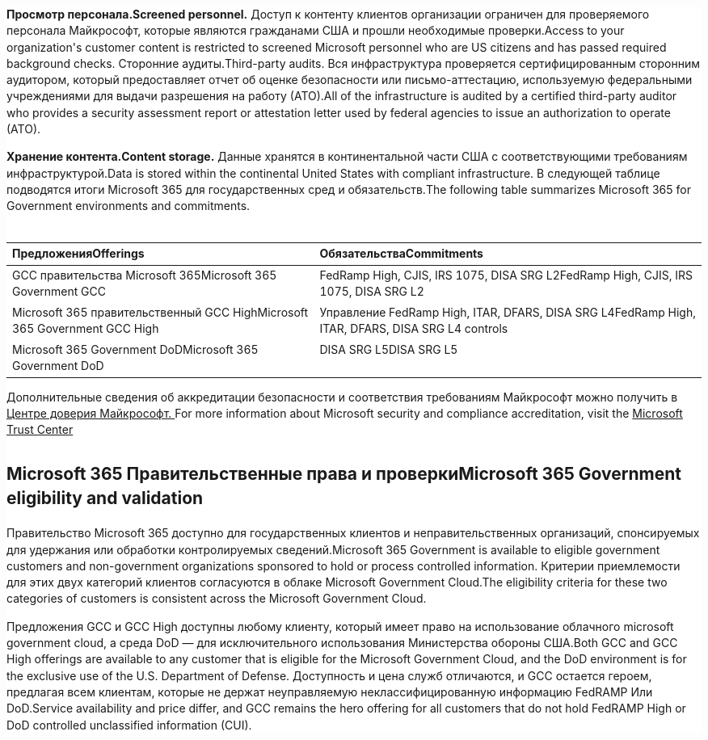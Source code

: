 <span data-ttu-id="a9a8d-130">**Просмотр персонала.**</span><span class="sxs-lookup"><span data-stu-id="a9a8d-130">**Screened personnel.**</span></span> <span data-ttu-id="a9a8d-131">Доступ к контенту клиентов организации ограничен для проверяемого персонала Майкрософт, которые являются гражданами США и прошли необходимые проверки.</span><span class="sxs-lookup"><span data-stu-id="a9a8d-131">Access to your organization's customer content is restricted to screened Microsoft personnel who are US citizens and has passed required background checks.</span></span>
<span data-ttu-id="a9a8d-132">Сторонние аудиты.</span><span class="sxs-lookup"><span data-stu-id="a9a8d-132">Third-party audits.</span></span> <span data-ttu-id="a9a8d-133">Вся инфраструктура проверяется сертифицированным сторонним аудитором, который предоставляет отчет об оценке безопасности или письмо-аттестацию, используемую федеральными учреждениями для выдачи разрешения на работу (АТО).</span><span class="sxs-lookup"><span data-stu-id="a9a8d-133">All of the infrastructure is audited by a certified third-party auditor who provides a security assessment report or attestation letter used by federal agencies to issue an authorization to operate (ATO).</span></span> 

<span data-ttu-id="a9a8d-134">**Хранение контента.**</span><span class="sxs-lookup"><span data-stu-id="a9a8d-134">**Content storage.**</span></span> <span data-ttu-id="a9a8d-135">Данные хранятся в континентальной части США с соответствующими требованиям инфраструктурой.</span><span class="sxs-lookup"><span data-stu-id="a9a8d-135">Data is stored within the continental United States with compliant infrastructure.</span></span> <span data-ttu-id="a9a8d-136">В следующей таблице подводятся итоги Microsoft 365 для государственных сред и обязательств.</span><span class="sxs-lookup"><span data-stu-id="a9a8d-136">The following table summarizes Microsoft 365 for Government environments and commitments.</span></span><br><br>

| <span data-ttu-id="a9a8d-137">Предложения</span><span class="sxs-lookup"><span data-stu-id="a9a8d-137">Offerings</span></span> | <span data-ttu-id="a9a8d-138">Обязательства</span><span class="sxs-lookup"><span data-stu-id="a9a8d-138">Commitments</span></span> |
|:----------|:----------------------------------|
|<span data-ttu-id="a9a8d-139">GCC правительства Microsoft 365</span><span class="sxs-lookup"><span data-stu-id="a9a8d-139">Microsoft 365 Government GCC</span></span>  <br/> |<span data-ttu-id="a9a8d-140">FedRamp High, CJIS, IRS 1075, DISA SRG L2</span><span class="sxs-lookup"><span data-stu-id="a9a8d-140">FedRamp High, CJIS, IRS 1075, DISA SRG L2</span></span> <br/> |
|<span data-ttu-id="a9a8d-141">Microsoft 365 правительственный GCC High</span><span class="sxs-lookup"><span data-stu-id="a9a8d-141">Microsoft 365 Government GCC High</span></span>  <br/> |<span data-ttu-id="a9a8d-142">Управление FedRamp High, ITAR, DFARS, DISA SRG L4</span><span class="sxs-lookup"><span data-stu-id="a9a8d-142">FedRamp High, ITAR, DFARS, DISA SRG L4 controls</span></span> <br/> |
|<span data-ttu-id="a9a8d-143">Microsoft 365 Government DoD</span><span class="sxs-lookup"><span data-stu-id="a9a8d-143">Microsoft 365 Government DoD</span></span>  <br/> |<span data-ttu-id="a9a8d-144">DISA SRG L5</span><span class="sxs-lookup"><span data-stu-id="a9a8d-144">DISA SRG L5</span></span>  <br/> |

<span data-ttu-id="a9a8d-145">Дополнительные сведения об аккредитации безопасности и соответствия требованиям Майкрософт можно получить в [Центре доверия Майкрософт. ](https://www.microsoft.com/trustcenter/default.aspx)</span><span class="sxs-lookup"><span data-stu-id="a9a8d-145">For more information about Microsoft security and compliance accreditation, visit the [Microsoft Trust Center ](https://www.microsoft.com/trustcenter/default.aspx)</span></span>  

## <a name="microsoft-365-government-eligibility-and-validation"></a><span data-ttu-id="a9a8d-146">Microsoft 365 Правительственные права и проверки</span><span class="sxs-lookup"><span data-stu-id="a9a8d-146">Microsoft 365 Government eligibility and validation</span></span>

<span data-ttu-id="a9a8d-147">Правительство Microsoft 365 доступно для государственных клиентов и неправительственных организаций, спонсируемых для удержания или обработки контролируемых сведений.</span><span class="sxs-lookup"><span data-stu-id="a9a8d-147">Microsoft 365 Government is available to eligible government customers and non-government organizations sponsored to hold or process controlled information.</span></span> <span data-ttu-id="a9a8d-148">Критерии приемлемости для этих двух категорий клиентов согласуются в облаке Microsoft Government Cloud.</span><span class="sxs-lookup"><span data-stu-id="a9a8d-148">The eligibility criteria for these two categories of customers is consistent across the Microsoft Government Cloud.</span></span>

<span data-ttu-id="a9a8d-149">Предложения GCC и GCC High доступны любому клиенту, который имеет право на использование облачного microsoft government cloud, а среда DoD — для исключительного использования Министерства обороны США.</span><span class="sxs-lookup"><span data-stu-id="a9a8d-149">Both GCC and GCC High offerings are available to any customer that is eligible for the Microsoft Government Cloud, and the DoD environment is for the exclusive use of the U.S. Department of Defense.</span></span> <span data-ttu-id="a9a8d-150">Доступность и цена служб отличаются, и GCC остается героем, предлагая всем клиентам, которые не держат неуправляемую неклассифицированную информацию FedRAMP Или DoD.</span><span class="sxs-lookup"><span data-stu-id="a9a8d-150">Service availability and price differ, and GCC remains the hero offering for all customers that do not hold FedRAMP High or DoD controlled unclassified information (CUI).</span></span>
